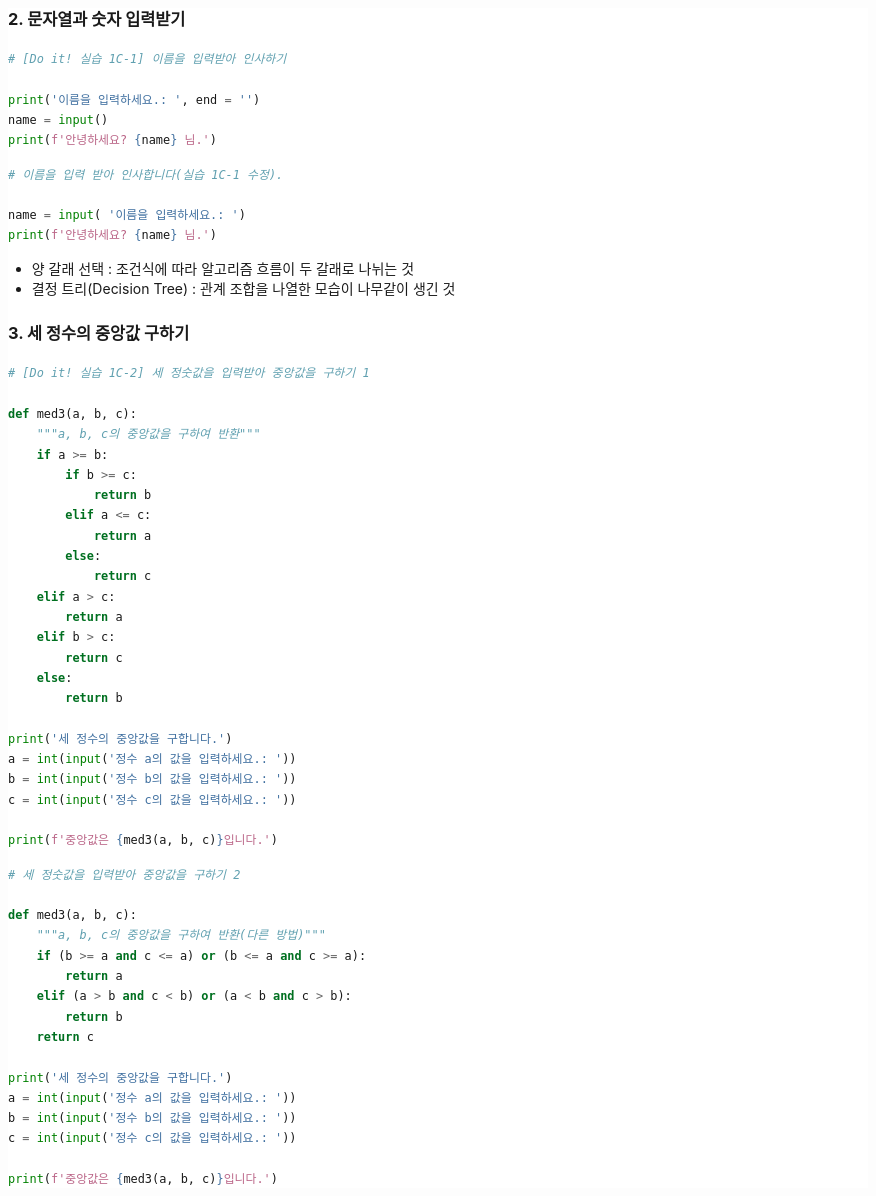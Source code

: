 ### 2. 문자열과 숫자 입력받기

```python
# [Do it! 실습 1C-1] 이름을 입력받아 인사하기

print('이름을 입력하세요.: ', end = '')
name = input()
print(f'안녕하세요? {name} 님.')
```

```python
# 이름을 입력 받아 인사합니다(실습 1C-1 수정).

name = input( '이름을 입력하세요.: ')
print(f'안녕하세요? {name} 님.')
```

- 양 갈래 선택 : 조건식에 따라 알고리즘 흐름이 두 갈래로 나뉘는 것
- 결정 트리(Decision Tree) : 관계 조합을 나열한 모습이 나무같이 생긴 것

### 3. 세 정수의 중앙값 구하기

```python
# [Do it! 실습 1C-2] 세 정숫값을 입력받아 중앙값을 구하기 1

def med3(a, b, c):
    """a, b, c의 중앙값을 구하여 반환"""
    if a >= b: 
        if b >= c: 
            return b
        elif a <= c: 
            return a
        else:
            return c
    elif a > c: 
        return a
    elif b > c: 
        return c
    else:
        return b

print('세 정수의 중앙값을 구합니다.')
a = int(input('정수 a의 값을 입력하세요.: '))
b = int(input('정수 b의 값을 입력하세요.: '))
c = int(input('정수 c의 값을 입력하세요.: '))

print(f'중앙값은 {med3(a, b, c)}입니다.')
```

```python
# 세 정숫값을 입력받아 중앙값을 구하기 2

def med3(a, b, c):
    """a, b, c의 중앙값을 구하여 반환(다른 방법)"""
    if (b >= a and c <= a) or (b <= a and c >= a):
        return a
    elif (a > b and c < b) or (a < b and c > b):
        return b
    return c

print('세 정수의 중앙값을 구합니다.')
a = int(input('정수 a의 값을 입력하세요.: '))
b = int(input('정수 b의 값을 입력하세요.: '))
c = int(input('정수 c의 값을 입력하세요.: '))

print(f'중앙값은 {med3(a, b, c)}입니다.')
```